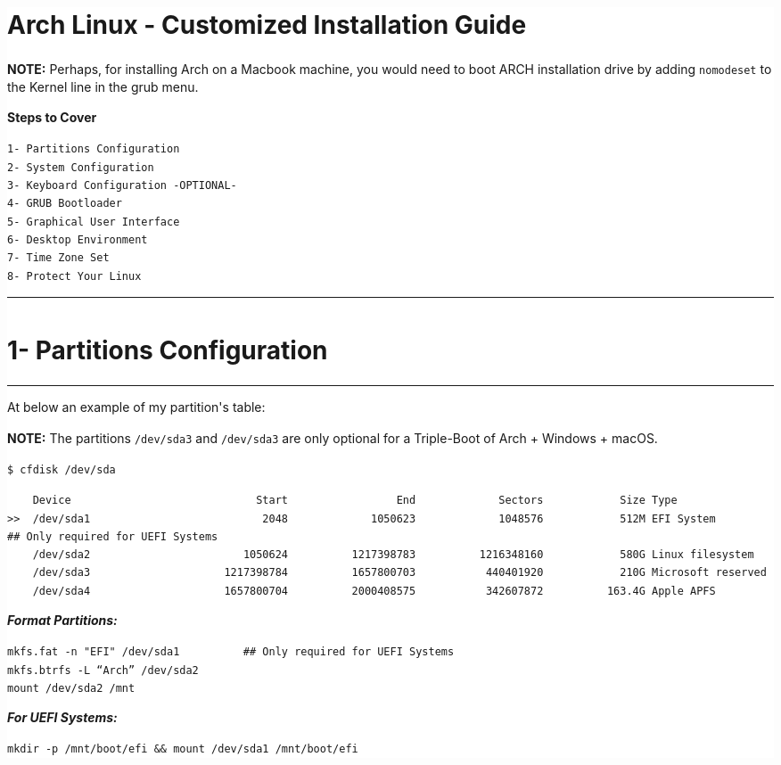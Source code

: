 # Arch Linux - Customized Installation Guide
**NOTE:** Perhaps, for installing Arch on a Macbook machine, you would need to boot ARCH installation drive by adding `nomodeset` to the Kernel line in the grub menu.

**Steps to Cover**
```
1- Partitions Configuration
2- System Configuration
3- Keyboard Configuration -OPTIONAL-
4- GRUB Bootloader
5- Graphical User Interface
6- Desktop Environment
7- Time Zone Set
8- Protect Your Linux
```

----------------------------------
# **1- Partitions Configuration**
----------------------------------
At below an example of my partition's table:

**NOTE:** The partitions `/dev/sda3` and `/dev/sda3` are only optional for a Triple-Boot of Arch + Windows + macOS.

```
$ cfdisk /dev/sda
```

```
    Device                             Start                 End             Sectors            Size Type
>>  /dev/sda1                           2048             1050623             1048576            512M EFI System               ## Only required for UEFI Systems
    /dev/sda2                        1050624          1217398783          1216348160            580G Linux filesystem
    /dev/sda3                     1217398784          1657800703           440401920            210G Microsoft reserved
    /dev/sda4                     1657800704          2000408575           342607872          163.4G Apple APFS
```

***Format Partitions:***

```
mkfs.fat -n "EFI" /dev/sda1          ## Only required for UEFI Systems
mkfs.btrfs -L “Arch” /dev/sda2
mount /dev/sda2 /mnt
```

***For UEFI Systems:***
```
mkdir -p /mnt/boot/efi && mount /dev/sda1 /mnt/boot/efi
```
